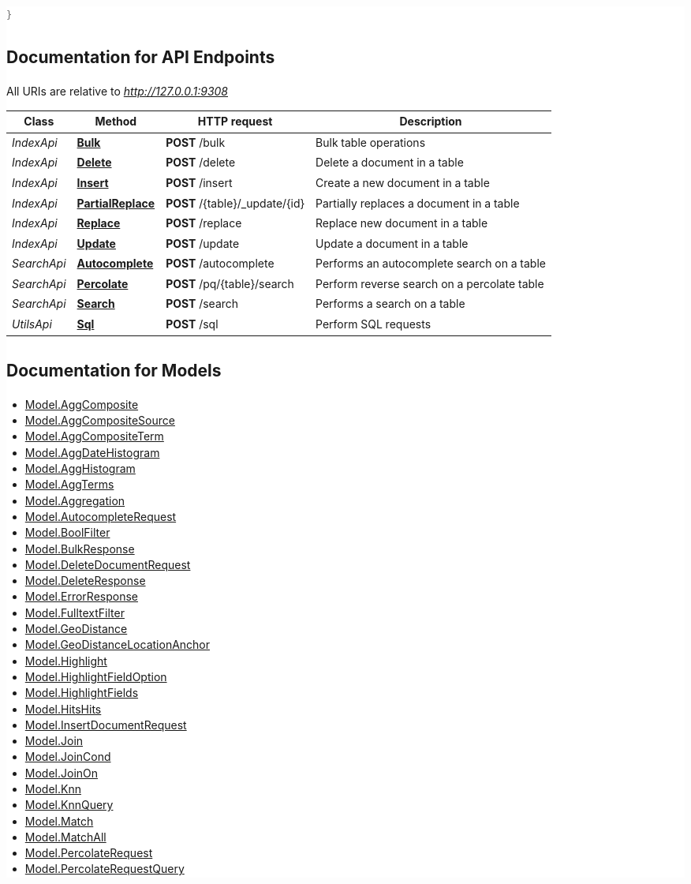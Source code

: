 ```csharp
}
```

<a id="documentation-for-api-endpoints"></a>
## Documentation for API Endpoints

All URIs are relative to *http://127.0.0.1:9308*

Class | Method | HTTP request | Description
------------ | ------------- | ------------- | -------------
*IndexApi* | [**Bulk**](docs/IndexApi.md#bulk) | **POST** /bulk | Bulk table operations
*IndexApi* | [**Delete**](docs/IndexApi.md#delete) | **POST** /delete | Delete a document in a table
*IndexApi* | [**Insert**](docs/IndexApi.md#insert) | **POST** /insert | Create a new document in a table
*IndexApi* | [**PartialReplace**](docs/IndexApi.md#partialreplace) | **POST** /{table}/_update/{id} | Partially replaces a document in a table
*IndexApi* | [**Replace**](docs/IndexApi.md#replace) | **POST** /replace | Replace new document in a table
*IndexApi* | [**Update**](docs/IndexApi.md#update) | **POST** /update | Update a document in a table
*SearchApi* | [**Autocomplete**](docs/SearchApi.md#autocomplete) | **POST** /autocomplete | Performs an autocomplete search on a table
*SearchApi* | [**Percolate**](docs/SearchApi.md#percolate) | **POST** /pq/{table}/search | Perform reverse search on a percolate table
*SearchApi* | [**Search**](docs/SearchApi.md#search) | **POST** /search | Performs a search on a table
*UtilsApi* | [**Sql**](docs/UtilsApi.md#sql) | **POST** /sql | Perform SQL requests


<a id="documentation-for-models"></a>
## Documentation for Models

 - [Model.AggComposite](docs/AggComposite.md)
 - [Model.AggCompositeSource](docs/AggCompositeSource.md)
 - [Model.AggCompositeTerm](docs/AggCompositeTerm.md)
 - [Model.AggDateHistogram](docs/AggDateHistogram.md)
 - [Model.AggHistogram](docs/AggHistogram.md)
 - [Model.AggTerms](docs/AggTerms.md)
 - [Model.Aggregation](docs/Aggregation.md)
 - [Model.AutocompleteRequest](docs/AutocompleteRequest.md)
 - [Model.BoolFilter](docs/BoolFilter.md)
 - [Model.BulkResponse](docs/BulkResponse.md)
 - [Model.DeleteDocumentRequest](docs/DeleteDocumentRequest.md)
 - [Model.DeleteResponse](docs/DeleteResponse.md)
 - [Model.ErrorResponse](docs/ErrorResponse.md)
 - [Model.FulltextFilter](docs/FulltextFilter.md)
 - [Model.GeoDistance](docs/GeoDistance.md)
 - [Model.GeoDistanceLocationAnchor](docs/GeoDistanceLocationAnchor.md)
 - [Model.Highlight](docs/Highlight.md)
 - [Model.HighlightFieldOption](docs/HighlightFieldOption.md)
 - [Model.HighlightFields](docs/HighlightFields.md)
 - [Model.HitsHits](docs/HitsHits.md)
 - [Model.InsertDocumentRequest](docs/InsertDocumentRequest.md)
 - [Model.Join](docs/Join.md)
 - [Model.JoinCond](docs/JoinCond.md)
 - [Model.JoinOn](docs/JoinOn.md)
 - [Model.Knn](docs/Knn.md)
 - [Model.KnnQuery](docs/KnnQuery.md)
 - [Model.Match](docs/Match.md)
 - [Model.MatchAll](docs/MatchAll.md)
 - [Model.PercolateRequest](docs/PercolateRequest.md)
 - [Model.PercolateRequestQuery](docs/PercolateRequestQuery.md)